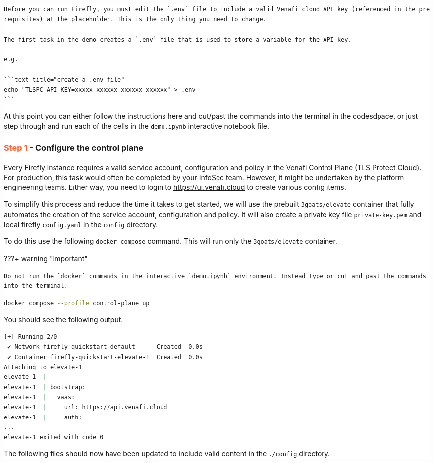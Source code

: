     Before you can run Firefly, you must edit the `.env` file to include a valid Venafi cloud API key (referenced in the prerequisites) at the placeholder. This is the only thing you need to change.

    The first task in the demo creates a `.env` file that is used to store a variable for the API key.

    e.g. 

    ```text title="create a .env file"
    echo "TLSPC_API_KEY=xxxxx-xxxxxx-xxxxxx-xxxxxx" > .env
    ```

At this point you can either follow the instructions here and cut/past the commands into the terminal in the codesdpace, or just step through and run each of the cells in the `demo.ipynb` interactive notebook file.

### <font color="#FF6333">Step 1 </font>  - Configure the control plane

Every Firefly instance requires a valid service account, configuration and policy in the Venafi Control Plane (TLS Protect Cloud). For production, this task would often be completed by your InfoSec team. However, it might be undertaken by the platform engineering teams. Either way, you need to login to https://ui.venafi.cloud to create various config items. 

To simplify this process and reduce the time it takes to get started, we will use the prebuilt `3goats/elevate` container that fully automates the creation of the service account, configuration and policy. It will also create a private key file `private-key.pem` and local firefly `config.yaml` in the `config` directory.  

To do this use the following `docker compose` command. This will run only the `3goats/elevate` container.

???+ warning "Important"

    Do not run the `docker` commands in the interactive `demo.ipynb` environment. Instead type or cut and past the commands into the terminal. 

``` bash title="Configure the Control Plane"
docker compose --profile control-plane up
```

You should see the following output. 
```bash title="Example output"
[+] Running 2/0
 ✔ Network firefly-quickstart_default      Created  0.0s 
 ✔ Container firefly-quickstart-elevate-1  Created  0.0s 
Attaching to elevate-1
elevate-1  | 
elevate-1  | bootstrap:
elevate-1  |   vaas:
elevate-1  |     url: https://api.venafi.cloud 
elevate-1  |     auth:
...
elevate-1 exited with code 0
```

The following files should now have been updated to include valid content in the  `./config` directory. 
